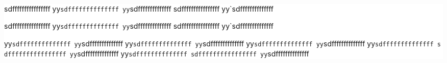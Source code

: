 


















sdffffffffffffffff
yy`sdffffffffffffff
yy`sdffffffffffffff
sdffffffffffffffff
yy`sdffffffffffffff


























sdffffffffffffffff
yy`sdffffffffffffff
yy`sdffffffffffffff
sdffffffffffffffff
yy`sdffffffffffffff


























yy`sdffffffffffffff
yy`sdffffffffffffff
yy`sdffffffffffffff
yy`sdffffffffffffff
yy`sdffffffffffffff
yy`sdffffffffffffff
yy`sdffffffffffffff
sdffffffffffffffff
yy`sdffffffffffffff
yy`sdffffffffffffff
sdffffffffffffffff
yy`sdffffffffffffff
